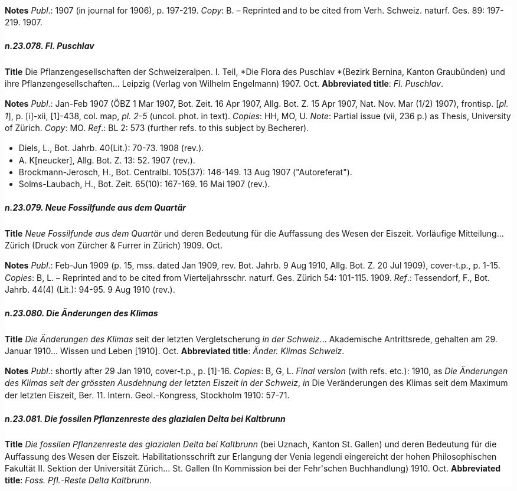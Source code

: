 **Notes**
*Publ*.: 1907 (in journal for 1906), p. 197-219. *Copy*: B. – Reprinted and to be cited from Verh. Schweiz. naturf. Ges. 89: 197-219. 1907.

##### n.23.078. Fl. Puschlav

**Title**
Die Pflanzengesellschaften der Schweizeralpen. I. Teil, *Die Flora des Puschlav *(Bezirk Bernina, Kanton Graubünden) und ihre Pflanzengesellschaften... Leipzig (Verlag von Wilhelm Engelmann) 1907. Oct.
**Abbreviated title**: *Fl. Puschlav*.

**Notes**
*Publ*.: Jan-Feb 1907 (ÖBZ 1 Mar 1907, Bot. Zeit. 16 Apr 1907, Allg. Bot. Z. 15 Apr 1907, Nat. Nov. Mar (1/2) 1907), frontisp. \[*pl. 1*\], p. \[i\]-xii, \[1\]-438, col. map, *pl. 2-5* (uncol. phot. in text). *Copies*: HH, MO, U.
*Note*: Partial issue (vii, 236 p.) as Thesis, University of Zürich. *Copy*: MO.
*Ref*.: BL 2: 573 (further refs. to this subject by Becherer).
- Diels, L., Bot. Jahrb. 40(Lit.): 70-73. 1908 (rev.).
- A. K\[neucker\], Allg. Bot. Z. 13: 52. 1907 (rev.).
- Brockmann-Jerosch, H., Bot. Centralbl. 105(37): 146-149. 13 Aug 1907 ("Autoreferat").
- Solms-Laubach, H., Bot. Zeit. 65(10): 167-169. 16 Mai 1907 (rev.).

##### n.23.079. Neue Fossilfunde aus dem Quartär

**Title**
*Neue Fossilfunde aus dem Quartär* und deren Bedeutung für die Auffassung des Wesen der Eiszeit. Vorläufige Mitteilung... Zürich (Druck von Zürcher & Furrer in Zürich) 1909. Oct.

**Notes**
*Publ*.: Feb-Jun 1909 (p. 15, mss. dated Jan 1909, rev. Bot. Jahrb. 9 Aug 1910, Allg. Bot. Z. 20 Jul 1909), cover-t.p., p. 1-15. *Copies*: B, L. – Reprinted and to be cited from Vierteljahrsschr. naturf. Ges. Zürich 54: 101-115. 1909.
*Ref*.: Tessendorf, F., Bot. Jahrb. 44(4) (Lit.): 94-95. 9 Aug 1910 (rev.).

##### n.23.080. Die Änderungen des Klimas

**Title**
*Die Änderungen des Klimas* seit der letzten Vergletscherung *in der Schweiz*... Akademische Antrittsrede, gehalten am 29. Januar 1910... Wissen und Leben \[1910\]. Oct.
**Abbreviated title**: *Änder. Klimas Schweiz*.

**Notes**
*Publ*.: shortly after 29 Jan 1910, cover-t.p., p. \[1\]-16. *Copies*: B, G, L.
*Final version* (with refs. etc.): 1910, as *Die Änderungen des Klimas seit der grössten Ausdehnung der letzten Eiszeit in der Schweiz*, *in* Die Veränderungen des Klimas seit dem Maximum der letzten Eiszeit, Ber. 11. Intern. Geol.-Kongress, Stockholm 1910: 57-71.

##### n.23.081. Die fossilen Pflanzenreste des glazialen Delta bei Kaltbrunn

**Title**
*Die fossilen Pflanzenreste des glazialen Delta bei Kaltbrunn* (bei Uznach, Kanton St. Gallen) und deren Bedeutung für die Auffassung des Wesen der Eiszeit. Habilitationsschrift zur Erlangung der Venia legendi eingereicht der hohen Philosophischen Fakultät II. Sektion der Universität Zürich... St. Gallen (In Kommission bei der Fehr'schen Buchhandlung) 1910. Oct.
**Abbreviated title**: *Foss. Pfl.-Reste Delta Kaltbrunn*.
